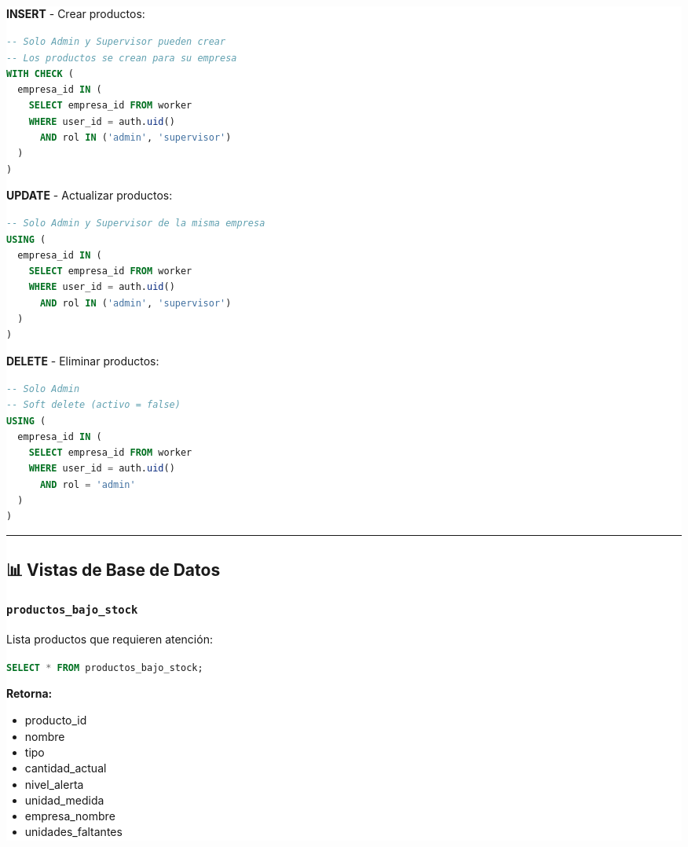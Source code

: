 **INSERT** - Crear productos:
```sql
-- Solo Admin y Supervisor pueden crear
-- Los productos se crean para su empresa
WITH CHECK (
  empresa_id IN (
    SELECT empresa_id FROM worker 
    WHERE user_id = auth.uid() 
      AND rol IN ('admin', 'supervisor')
  )
)
```

**UPDATE** - Actualizar productos:
```sql
-- Solo Admin y Supervisor de la misma empresa
USING (
  empresa_id IN (
    SELECT empresa_id FROM worker 
    WHERE user_id = auth.uid() 
      AND rol IN ('admin', 'supervisor')
  )
)
```

**DELETE** - Eliminar productos:
```sql
-- Solo Admin
-- Soft delete (activo = false)
USING (
  empresa_id IN (
    SELECT empresa_id FROM worker 
    WHERE user_id = auth.uid() 
      AND rol = 'admin'
  )
)
```

---

## 📊 Vistas de Base de Datos

### `productos_bajo_stock`

Lista productos que requieren atención:

```sql
SELECT * FROM productos_bajo_stock;
```

**Retorna:**
- producto_id
- nombre
- tipo
- cantidad_actual
- nivel_alerta
- unidad_medida
- empresa_nombre
- unidades_faltantes
